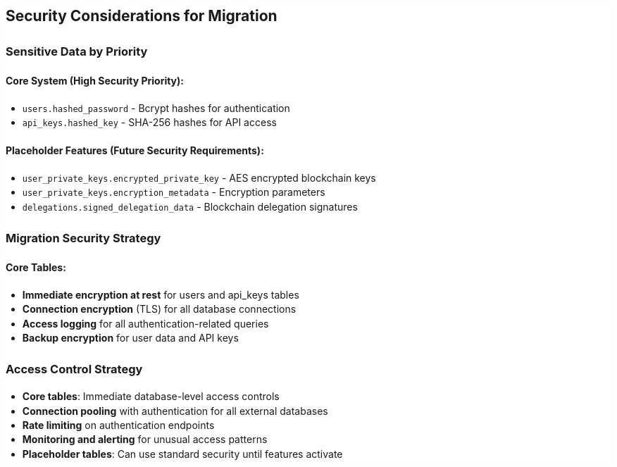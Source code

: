 ## Security Considerations for Migration

### Sensitive Data by Priority

#### Core System (High Security Priority):
- `users.hashed_password` - Bcrypt hashes for authentication
- `api_keys.hashed_key` - SHA-256 hashes for API access

#### Placeholder Features (Future Security Requirements):
- `user_private_keys.encrypted_private_key` - AES encrypted blockchain keys
- `user_private_keys.encryption_metadata` - Encryption parameters
- `delegations.signed_delegation_data` - Blockchain delegation signatures

### Migration Security Strategy

#### Core Tables:
- **Immediate encryption at rest** for users and api_keys tables
- **Connection encryption** (TLS) for all database connections
- **Access logging** for all authentication-related queries
- **Backup encryption** for user data and API keys

### Access Control Strategy
- **Core tables**: Immediate database-level access controls
- **Connection pooling** with authentication for all external databases
- **Rate limiting** on authentication endpoints
- **Monitoring and alerting** for unusual access patterns
- **Placeholder tables**: Can use standard security until features activate